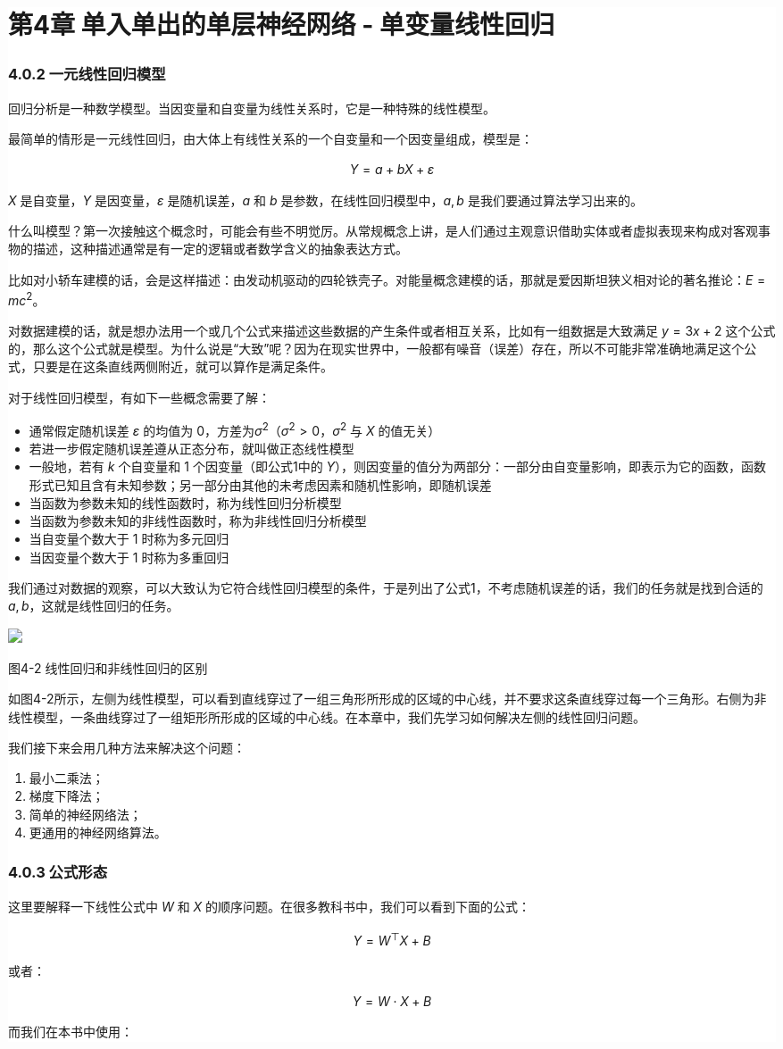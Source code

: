 
# 第4章 单入单出的单层神经网络 - 单变量线性回归

### 4.0.2 一元线性回归模型

回归分析是一种数学模型。当因变量和自变量为线性关系时，它是一种特殊的线性模型。

最简单的情形是一元线性回归，由大体上有线性关系的一个自变量和一个因变量组成，模型是：

$$Y=a+bX+\varepsilon \tag{1}$$

$X$ 是自变量，$Y$ 是因变量，$\varepsilon$ 是随机误差，$a$ 和 $b$ 是参数，在线性回归模型中，$a,b$ 是我们要通过算法学习出来的。

什么叫模型？第一次接触这个概念时，可能会有些不明觉厉。从常规概念上讲，是人们通过主观意识借助实体或者虚拟表现来构成对客观事物的描述，这种描述通常是有一定的逻辑或者数学含义的抽象表达方式。

比如对小轿车建模的话，会是这样描述：由发动机驱动的四轮铁壳子。对能量概念建模的话，那就是爱因斯坦狭义相对论的著名推论：$E=mc^2$。

对数据建模的话，就是想办法用一个或几个公式来描述这些数据的产生条件或者相互关系，比如有一组数据是大致满足 $y=3x+2$ 这个公式的，那么这个公式就是模型。为什么说是“大致”呢？因为在现实世界中，一般都有噪音（误差）存在，所以不可能非常准确地满足这个公式，只要是在这条直线两侧附近，就可以算作是满足条件。

对于线性回归模型，有如下一些概念需要了解：

- 通常假定随机误差 $\varepsilon$ 的均值为 $0$，方差为$σ^2$（$σ^2>0$，$σ^2$ 与 $X$ 的值无关）
- 若进一步假定随机误差遵从正态分布，就叫做正态线性模型
- 一般地，若有 $k$ 个自变量和 $1$ 个因变量（即公式1中的 $Y$），则因变量的值分为两部分：一部分由自变量影响，即表示为它的函数，函数形式已知且含有未知参数；另一部分由其他的未考虑因素和随机性影响，即随机误差
- 当函数为参数未知的线性函数时，称为线性回归分析模型
- 当函数为参数未知的非线性函数时，称为非线性回归分析模型
- 当自变量个数大于 $1$ 时称为多元回归
- 当因变量个数大于 $1$ 时称为多重回归

我们通过对数据的观察，可以大致认为它符合线性回归模型的条件，于是列出了公式1，不考虑随机误差的话，我们的任务就是找到合适的 $a,b$，这就是线性回归的任务。

<img src="https://aiedugithub4a2.blob.core.windows.net/a2-images/Images/4/regression.png" />

图4-2 线性回归和非线性回归的区别

如图4-2所示，左侧为线性模型，可以看到直线穿过了一组三角形所形成的区域的中心线，并不要求这条直线穿过每一个三角形。右侧为非线性模型，一条曲线穿过了一组矩形所形成的区域的中心线。在本章中，我们先学习如何解决左侧的线性回归问题。

我们接下来会用几种方法来解决这个问题：

1. 最小二乘法；
2. 梯度下降法；
3. 简单的神经网络法；
4. 更通用的神经网络算法。

### 4.0.3 公式形态

这里要解释一下线性公式中 $W$ 和 $X$ 的顺序问题。在很多教科书中，我们可以看到下面的公式：

$$Y = W^{\top}X+B \tag{1}$$

或者：

$$Y = W \cdot X + B \tag{2}$$

而我们在本书中使用：

